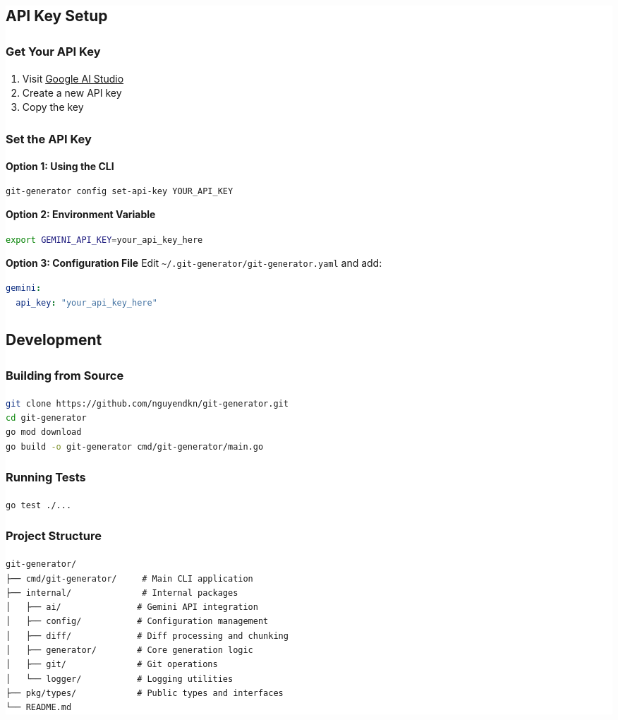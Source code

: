 ## API Key Setup

### Get Your API Key

1. Visit [Google AI Studio](https://makersuite.google.com/app/apikey)
2. Create a new API key
3. Copy the key

### Set the API Key

**Option 1: Using the CLI**
```bash
git-generator config set-api-key YOUR_API_KEY
```

**Option 2: Environment Variable**
```bash
export GEMINI_API_KEY=your_api_key_here
```

**Option 3: Configuration File**
Edit `~/.git-generator/git-generator.yaml` and add:
```yaml
gemini:
  api_key: "your_api_key_here"
```

## Development

### Building from Source

```bash
git clone https://github.com/nguyendkn/git-generator.git
cd git-generator
go mod download
go build -o git-generator cmd/git-generator/main.go
```

### Running Tests

```bash
go test ./...
```

### Project Structure

```
git-generator/
├── cmd/git-generator/     # Main CLI application
├── internal/              # Internal packages
│   ├── ai/               # Gemini API integration
│   ├── config/           # Configuration management
│   ├── diff/             # Diff processing and chunking
│   ├── generator/        # Core generation logic
│   ├── git/              # Git operations
│   └── logger/           # Logging utilities
├── pkg/types/            # Public types and interfaces
└── README.md
```
